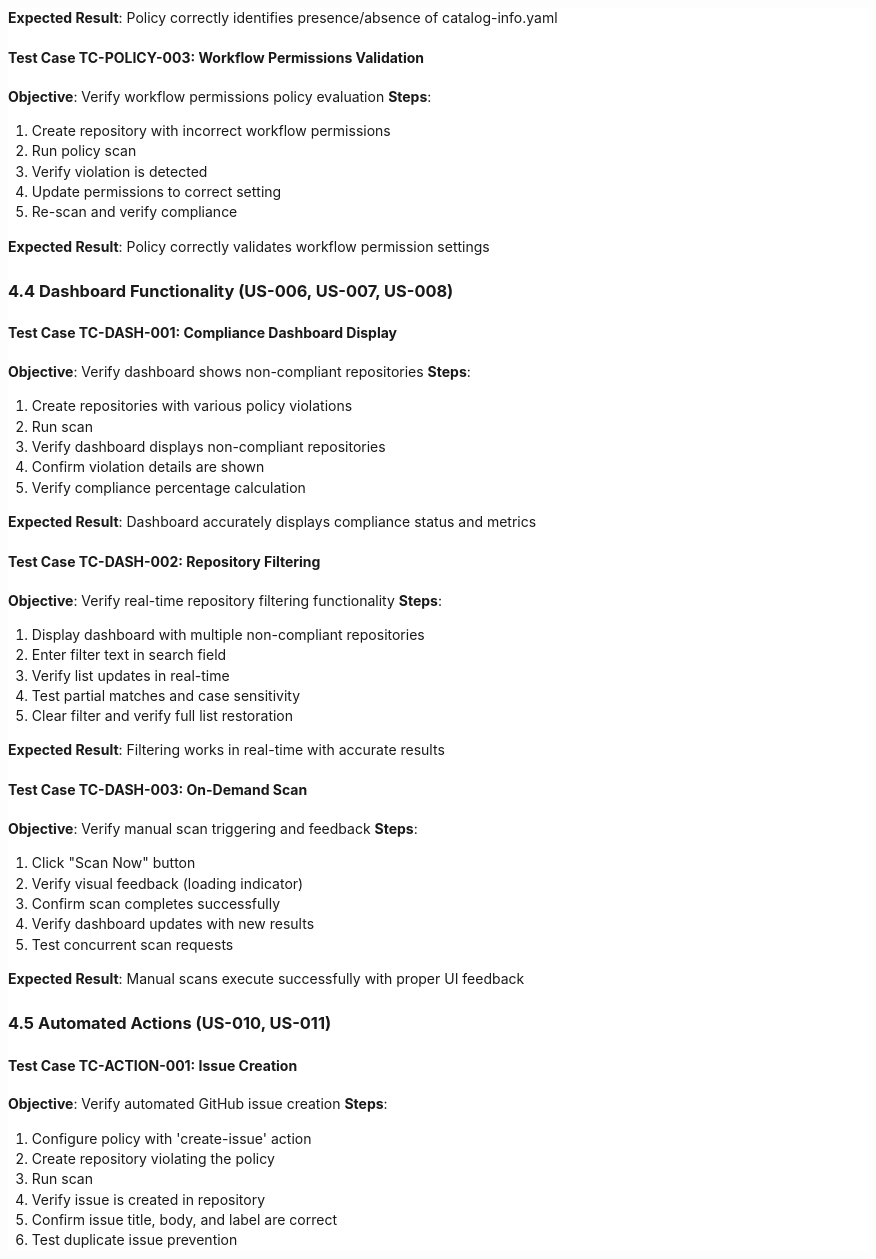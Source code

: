 **Expected Result**: Policy correctly identifies presence/absence of catalog-info.yaml

#### Test Case TC-POLICY-003: Workflow Permissions Validation
**Objective**: Verify workflow permissions policy evaluation
**Steps**:
1. Create repository with incorrect workflow permissions
2. Run policy scan
3. Verify violation is detected
4. Update permissions to correct setting
5. Re-scan and verify compliance

**Expected Result**: Policy correctly validates workflow permission settings

### 4.4 Dashboard Functionality (US-006, US-007, US-008)

#### Test Case TC-DASH-001: Compliance Dashboard Display
**Objective**: Verify dashboard shows non-compliant repositories
**Steps**:
1. Create repositories with various policy violations
2. Run scan
3. Verify dashboard displays non-compliant repositories
4. Confirm violation details are shown
5. Verify compliance percentage calculation

**Expected Result**: Dashboard accurately displays compliance status and metrics

#### Test Case TC-DASH-002: Repository Filtering
**Objective**: Verify real-time repository filtering functionality
**Steps**:
1. Display dashboard with multiple non-compliant repositories
2. Enter filter text in search field
3. Verify list updates in real-time
4. Test partial matches and case sensitivity
5. Clear filter and verify full list restoration

**Expected Result**: Filtering works in real-time with accurate results

#### Test Case TC-DASH-003: On-Demand Scan
**Objective**: Verify manual scan triggering and feedback
**Steps**:
1. Click "Scan Now" button
2. Verify visual feedback (loading indicator)
3. Confirm scan completes successfully
4. Verify dashboard updates with new results
5. Test concurrent scan requests

**Expected Result**: Manual scans execute successfully with proper UI feedback

### 4.5 Automated Actions (US-010, US-011)

#### Test Case TC-ACTION-001: Issue Creation
**Objective**: Verify automated GitHub issue creation
**Steps**:
1. Configure policy with 'create-issue' action
2. Create repository violating the policy
3. Run scan
4. Verify issue is created in repository
5. Confirm issue title, body, and label are correct
6. Test duplicate issue prevention
